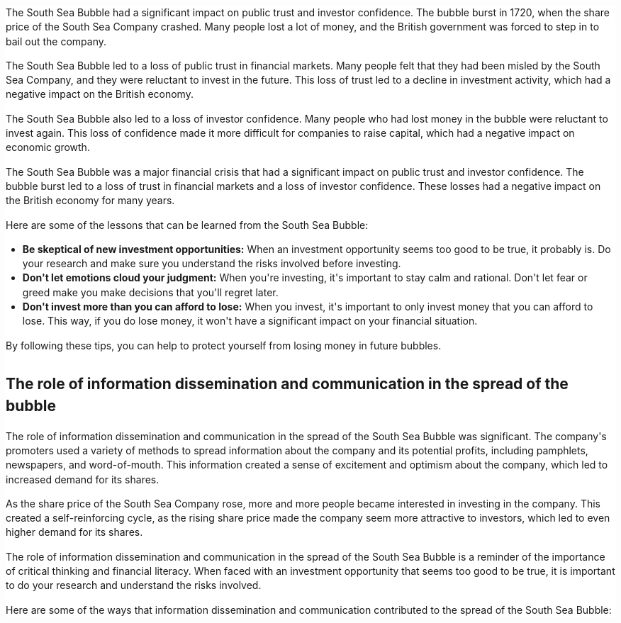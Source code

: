 
The South Sea Bubble had a significant impact on public trust and investor confidence. The bubble burst in 1720, when the share price of the South Sea Company crashed. Many people lost a lot of money, and the British government was forced to step in to bail out the company.


The South Sea Bubble led to a loss of public trust in financial markets. Many people felt that they had been misled by the South Sea Company, and they were reluctant to invest in the future. This loss of trust led to a decline in investment activity, which had a negative impact on the British economy.


The South Sea Bubble also led to a loss of investor confidence. Many people who had lost money in the bubble were reluctant to invest again. This loss of confidence made it more difficult for companies to raise capital, which had a negative impact on economic growth.


The South Sea Bubble was a major financial crisis that had a significant impact on public trust and investor confidence. The bubble burst led to a loss of trust in financial markets and a loss of investor confidence. These losses had a negative impact on the British economy for many years.


Here are some of the lessons that can be learned from the South Sea Bubble:


* **Be skeptical of new investment opportunities:** When an investment opportunity seems too good to be true, it probably is. Do your research and make sure you understand the risks involved before investing.
* **Don't let emotions cloud your judgment:** When you're investing, it's important to stay calm and rational. Don't let fear or greed make you make decisions that you'll regret later.
* **Don't invest more than you can afford to lose:** When you invest, it's important to only invest money that you can afford to lose. This way, if you do lose money, it won't have a significant impact on your financial situation.


By following these tips, you can help to protect yourself from losing money in future bubbles.

## The role of information dissemination and communication in the spread of the bubble


The role of information dissemination and communication in the spread of the South Sea Bubble was significant. The company's promoters used a variety of methods to spread information about the company and its potential profits, including pamphlets, newspapers, and word-of-mouth. This information created a sense of excitement and optimism about the company, which led to increased demand for its shares.


As the share price of the South Sea Company rose, more and more people became interested in investing in the company. This created a self-reinforcing cycle, as the rising share price made the company seem more attractive to investors, which led to even higher demand for its shares.


The role of information dissemination and communication in the spread of the South Sea Bubble is a reminder of the importance of critical thinking and financial literacy. When faced with an investment opportunity that seems too good to be true, it is important to do your research and understand the risks involved.


Here are some of the ways that information dissemination and communication contributed to the spread of the South Sea Bubble:
